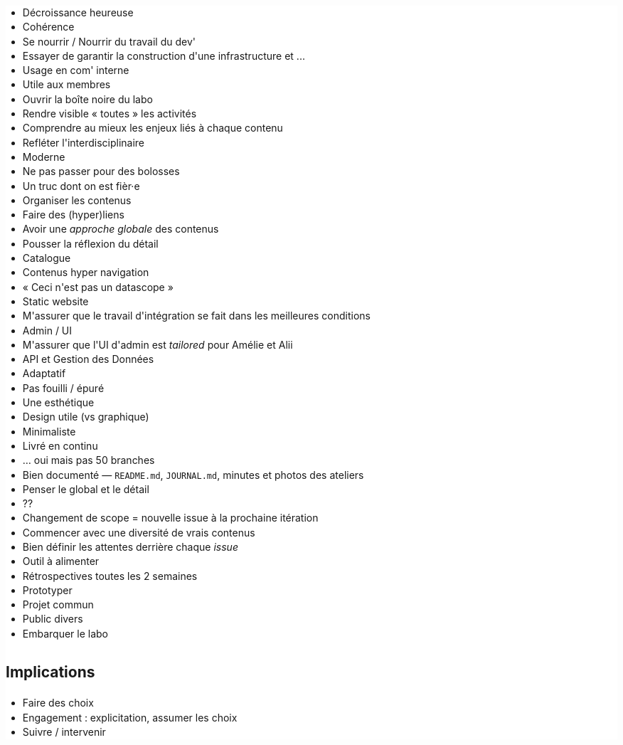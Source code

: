 - Décroissance heureuse
- Cohérence
- Se nourrir / Nourrir du travail du dev'
- Essayer de garantir la construction d'une infrastructure et ...
- Usage en com' interne
- Utile aux membres
- Ouvrir la boîte noire du labo
- Rendre visible « toutes » les activités
- Comprendre au mieux les enjeux liés à chaque contenu
- Refléter l'interdisciplinaire
- Moderne
- Ne pas passer pour des bolosses
- Un truc dont on est fièr·e
- Organiser les contenus
- Faire des (hyper)liens
- Avoir une _approche globale_ des contenus
- Pousser la réflexion du détail
- Catalogue
- Contenus hyper navigation
- « Ceci n'est pas un datascope »
- Static website
- M'assurer que le travail d'intégration se fait dans les meilleures conditions
- Admin / UI
- M'assurer que l'UI d'admin est _tailored_ pour Amélie et Alii
- API et Gestion des Données
- Adaptatif
- Pas fouilli / épuré
- Une esthétique
- Design utile (vs graphique)
- Minimaliste
- Livré en continu
- … oui mais pas 50 branches
- Bien documenté — `README.md`, `JOURNAL.md`, minutes et photos des ateliers
- Penser le global et le détail
- ??
- Changement de scope = nouvelle issue à la prochaine itération
- Commencer avec une diversité de vrais contenus
- Bien définir les attentes derrière chaque _issue_
- Outil à alimenter
- Rétrospectives toutes les 2 semaines
- Prototyper
- Projet commun
- Public divers
- Embarquer le labo

## Implications

- Faire des choix
- Engagement : explicitation, assumer les choix
- Suivre / intervenir
